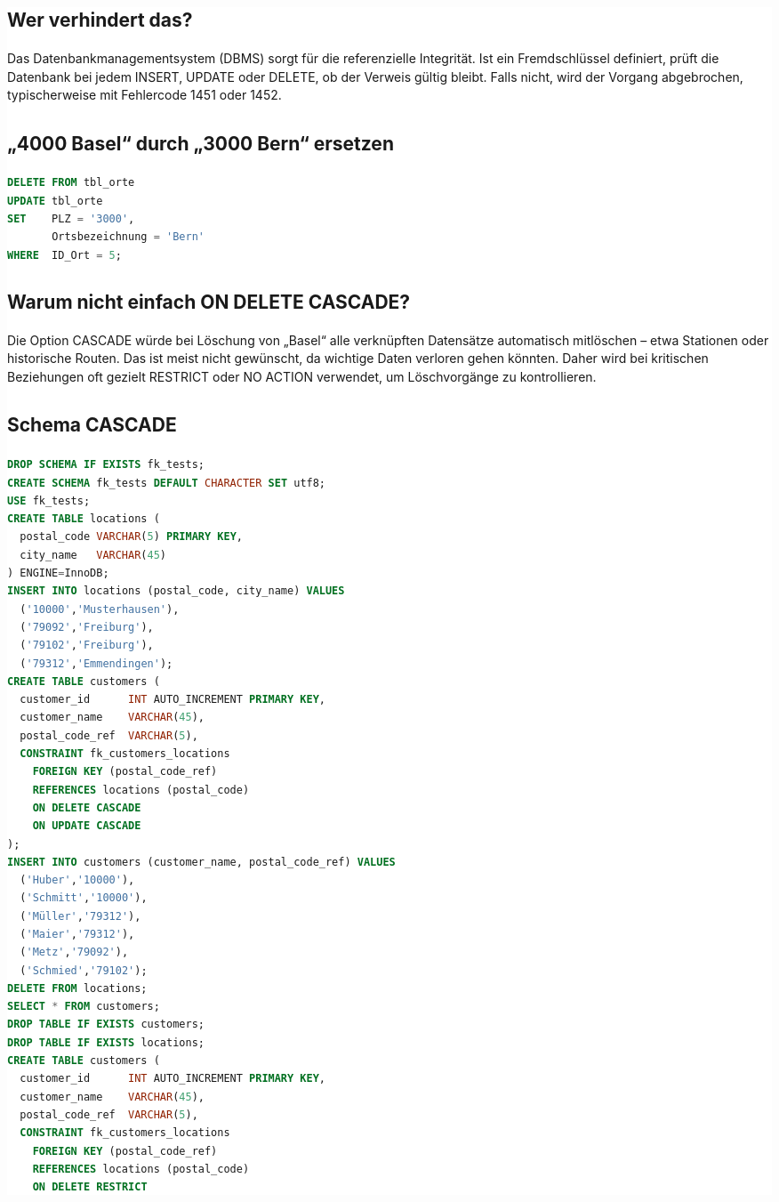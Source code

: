 ## Wer verhindert das?
Das Datenbankmanagementsystem (DBMS) sorgt für die referenzielle Integrität. Ist ein Fremdschlüssel definiert, prüft die Datenbank bei jedem INSERT, UPDATE oder DELETE, ob der Verweis gültig bleibt. Falls nicht, wird der Vorgang abgebrochen, typischerweise mit Fehlercode 1451 oder 1452.
## „4000 Basel“ durch „3000 Bern“ ersetzen
```sql 
DELETE FROM tbl_orte
UPDATE tbl_orte
SET    PLZ = '3000',
       Ortsbezeichnung = 'Bern'
WHERE  ID_Ort = 5;
```
## Warum nicht einfach ON DELETE CASCADE?
Die Option CASCADE würde bei Löschung von „Basel“ alle verknüpften Datensätze automatisch mitlöschen – etwa Stationen oder historische Routen. Das ist meist nicht gewünscht, da wichtige Daten verloren gehen könnten. Daher wird bei kritischen Beziehungen oft gezielt RESTRICT oder NO ACTION verwendet, um Löschvorgänge zu kontrollieren.
## Schema CASCADE
````sql
DROP SCHEMA IF EXISTS fk_tests;
CREATE SCHEMA fk_tests DEFAULT CHARACTER SET utf8;
USE fk_tests;
CREATE TABLE locations (
  postal_code VARCHAR(5) PRIMARY KEY,
  city_name   VARCHAR(45)
) ENGINE=InnoDB;
INSERT INTO locations (postal_code, city_name) VALUES
  ('10000','Musterhausen'),
  ('79092','Freiburg'),
  ('79102','Freiburg'),
  ('79312','Emmendingen');
CREATE TABLE customers (
  customer_id      INT AUTO_INCREMENT PRIMARY KEY,
  customer_name    VARCHAR(45),
  postal_code_ref  VARCHAR(5),
  CONSTRAINT fk_customers_locations
    FOREIGN KEY (postal_code_ref)
    REFERENCES locations (postal_code)
    ON DELETE CASCADE
    ON UPDATE CASCADE
);
INSERT INTO customers (customer_name, postal_code_ref) VALUES
  ('Huber','10000'),
  ('Schmitt','10000'),
  ('Müller','79312'),
  ('Maier','79312'),
  ('Metz','79092'),
  ('Schmied','79102');
DELETE FROM locations;
SELECT * FROM customers; 
DROP TABLE IF EXISTS customers;
DROP TABLE IF EXISTS locations;
CREATE TABLE customers (
  customer_id      INT AUTO_INCREMENT PRIMARY KEY,
  customer_name    VARCHAR(45),
  postal_code_ref  VARCHAR(5),
  CONSTRAINT fk_customers_locations
    FOREIGN KEY (postal_code_ref)
    REFERENCES locations (postal_code)
    ON DELETE RESTRICT
````